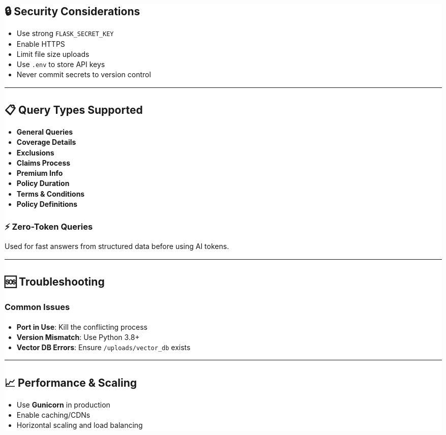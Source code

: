 ## 🔒 Security Considerations

- Use strong `FLASK_SECRET_KEY`
- Enable HTTPS
- Limit file size uploads
- Use `.env` to store API keys
- Never commit secrets to version control

---

## 📋 Query Types Supported

- **General Queries**
- **Coverage Details**
- **Exclusions**
- **Claims Process**
- **Premium Info**
- **Policy Duration**
- **Terms & Conditions**
- **Policy Definitions**

### ⚡ Zero-Token Queries
Used for fast answers from structured data before using AI tokens.

---

## 🆘 Troubleshooting

### Common Issues
- **Port in Use**: Kill the conflicting process
- **Version Mismatch**: Use Python 3.8+
- **Vector DB Errors**: Ensure `/uploads/vector_db` exists

---

## 📈 Performance & Scaling

- Use **Gunicorn** in production
- Enable caching/CDNs
- Horizontal scaling and load balancing
